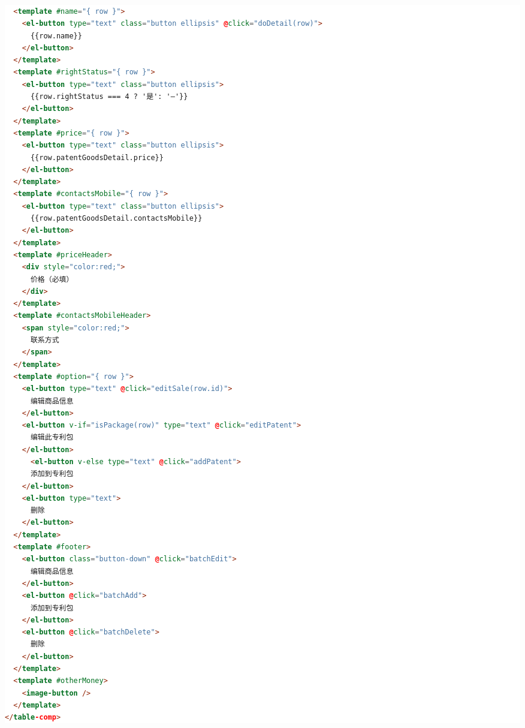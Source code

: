 ```html
  <template #name="{ row }">
    <el-button type="text" class="button ellipsis" @click="doDetail(row)">
      {{row.name}}
    </el-button>
  </template>
  <template #rightStatus="{ row }">
    <el-button type="text" class="button ellipsis">
      {{row.rightStatus === 4 ? '是': '—'}}
    </el-button>
  </template>
  <template #price="{ row }">
    <el-button type="text" class="button ellipsis">
      {{row.patentGoodsDetail.price}}
    </el-button>
  </template>
  <template #contactsMobile="{ row }">
    <el-button type="text" class="button ellipsis">
      {{row.patentGoodsDetail.contactsMobile}}
    </el-button>
  </template>
  <template #priceHeader>
    <div style="color:red;">
      价格（必填）
    </div>
  </template>
  <template #contactsMobileHeader>
    <span style="color:red;">
      联系方式
    </span>
  </template>
  <template #option="{ row }">
    <el-button type="text" @click="editSale(row.id)">
      编辑商品信息
    </el-button>
    <el-button v-if="isPackage(row)" type="text" @click="editPatent">
      编辑此专利包
    </el-button>
      <el-button v-else type="text" @click="addPatent">
      添加到专利包
    </el-button>
    <el-button type="text">
      删除
    </el-button>
  </template>
  <template #footer>
    <el-button class="button-down" @click="batchEdit">
      编辑商品信息
    </el-button>
    <el-button @click="batchAdd">
      添加到专利包
    </el-button>
    <el-button @click="batchDelete">
      删除
    </el-button>
  </template>
  <template #otherMoney>
    <image-button />
  </template>
</table-comp>
```
